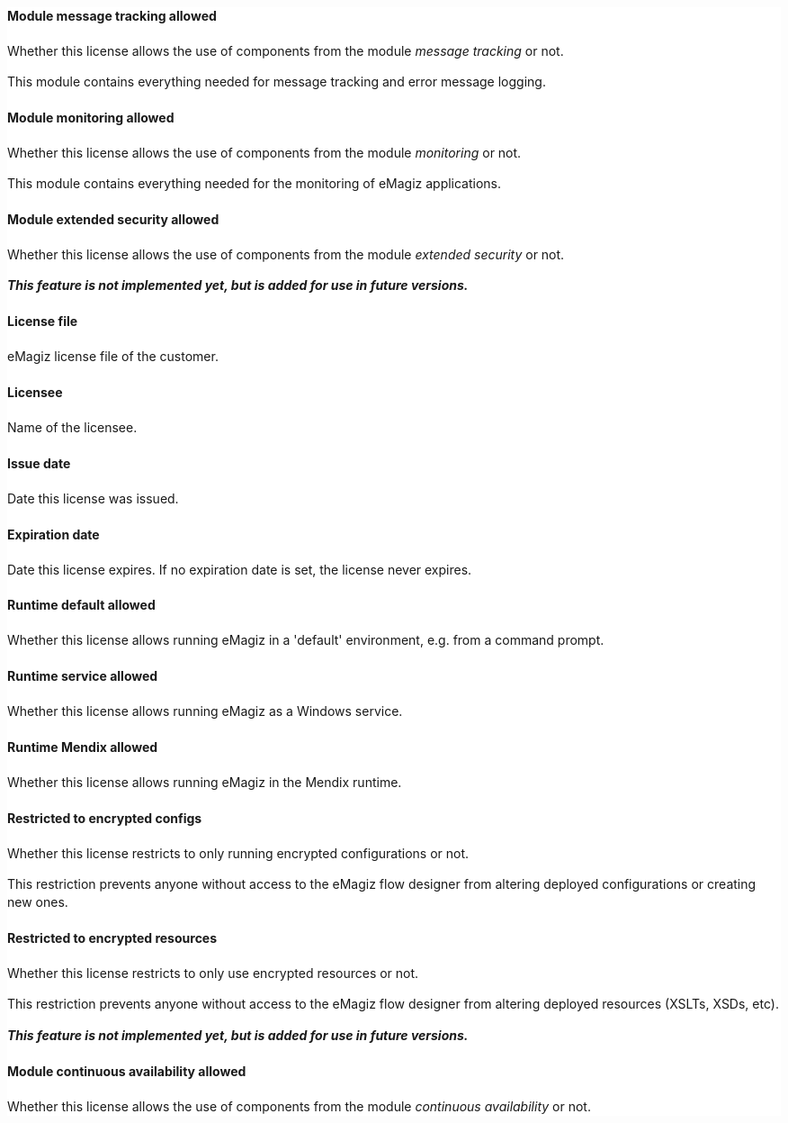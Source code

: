 #### Module message tracking allowed
Whether this license allows the use of components from the module <i>message tracking</i> or not.

This module contains everything needed for message tracking and error message logging.

#### Module monitoring allowed
Whether this license allows the use of components from the module <i>monitoring</i> or not.

This module contains everything needed for the monitoring of eMagiz applications.

#### Module extended security allowed
Whether this license allows the use of components from the module <i>extended security</i> or not.

<b><i>This feature is not implemented yet, but is added for use in future versions.</i></b>

#### License file
eMagiz license file of the customer.

#### Licensee
Name of the licensee.

#### Issue date
Date this license was issued.

#### Expiration date
Date this license expires. If no expiration date is set, the license never expires.

#### Runtime default allowed
Whether this license allows running eMagiz in a 'default' environment, e.g. from a command prompt.

#### Runtime service allowed
Whether this license allows running eMagiz as a Windows service.

#### Runtime Mendix allowed
Whether this license allows running eMagiz in the Mendix runtime.

#### Restricted to encrypted configs
Whether this license restricts to only running encrypted configurations or not.

This restriction prevents anyone without access to the eMagiz flow designer from altering deployed configurations or creating new ones.

#### Restricted to encrypted resources
Whether this license restricts to only use encrypted resources or not.

This restriction prevents anyone without access to the eMagiz flow designer from altering deployed resources (XSLTs, XSDs, etc).

<b><i>This feature is not implemented yet, but is added for use in future versions.</i></b>

#### Module continuous availability allowed
Whether this license allows the use of components from the module <i>continuous availability</i> or not.
